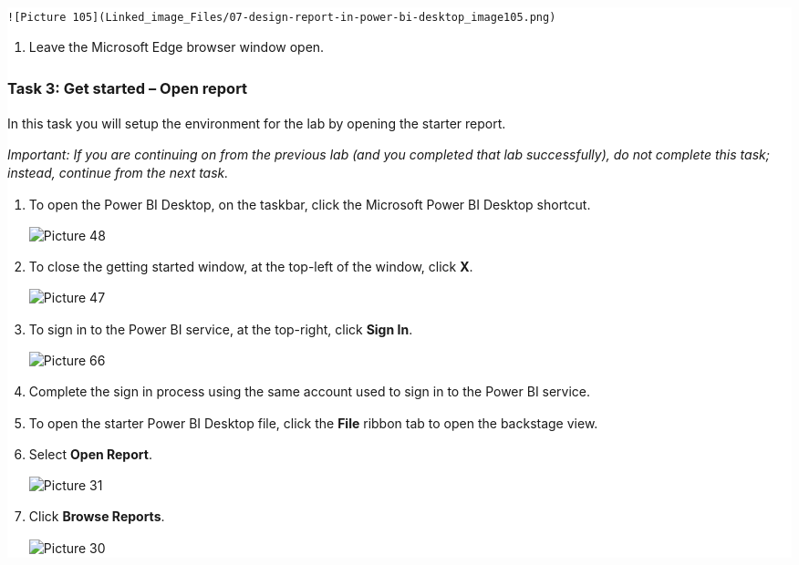 	![Picture 105](Linked_image_Files/07-design-report-in-power-bi-desktop_image105.png)



1. Leave the Microsoft Edge browser window open.

### **Task 3: Get started – Open report**

In this task you will setup the environment for the lab by opening the starter report.

*Important: If you are continuing on from the previous lab (and you completed that lab successfully), do not complete this task; instead, continue from the next task.*

1. To open the Power BI Desktop, on the taskbar, click the Microsoft Power BI Desktop shortcut.

	![Picture 48](Linked_image_Files/07-design-report-in-power-bi-desktop_image3.png)

2. To close the getting started window, at the top-left of the window, click **X**.

	![Picture 47](Linked_image_Files/07-design-report-in-power-bi-desktop_image4.png)

3. To sign in to the Power BI service, at the top-right, click **Sign In**.

	![Picture 66](Linked_image_Files/07-design-report-in-power-bi-desktop_image5.png)

4. Complete the sign in process using the same account used to sign in to the Power BI service.

5. To open the starter Power BI Desktop file, click the **File** ribbon tab to open the backstage view.

6. Select **Open Report**.

	![Picture 31](Linked_image_Files/07-design-report-in-power-bi-desktop_image6.png)

7. Click **Browse Reports**.

	![Picture 30](Linked_image_Files/07-design-report-in-power-bi-desktop_image7.png)
